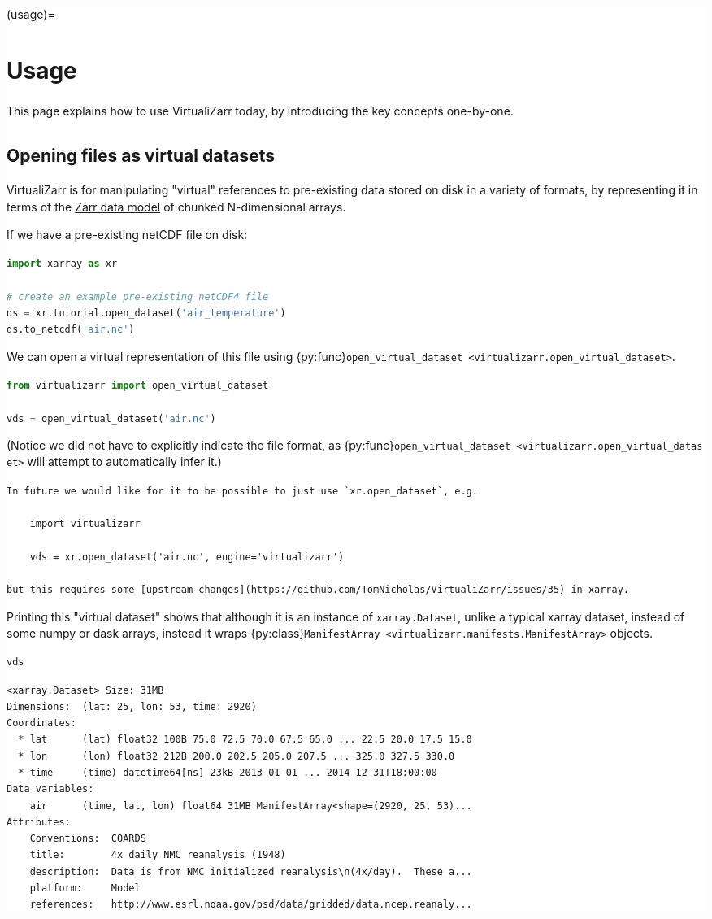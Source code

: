 (usage)=

# Usage

This page explains how to use VirtualiZarr today, by introducing the key concepts one-by-one.

## Opening files as virtual datasets

VirtualiZarr is for manipulating "virtual" references to pre-existing data stored on disk in a variety of formats, by representing it in terms of the [Zarr data model](https://zarr-specs.readthedocs.io/en/latest/specs.html) of chunked N-dimensional arrays.

If we have a pre-existing netCDF file on disk:

```python
import xarray as xr

# create an example pre-existing netCDF4 file
ds = xr.tutorial.open_dataset('air_temperature')
ds.to_netcdf('air.nc')
```

We can open a virtual representation of this file using {py:func}`open_virtual_dataset <virtualizarr.open_virtual_dataset>`.

```python
from virtualizarr import open_virtual_dataset

vds = open_virtual_dataset('air.nc')
```

(Notice we did not have to explicitly indicate the file format, as {py:func}`open_virtual_dataset <virtualizarr.open_virtual_dataset>` will attempt to automatically infer it.)

```{note}
In future we would like for it to be possible to just use `xr.open_dataset`, e.g.

    import virtualizarr

    vds = xr.open_dataset('air.nc', engine='virtualizarr')

but this requires some [upstream changes](https://github.com/TomNicholas/VirtualiZarr/issues/35) in xarray.
```

Printing this "virtual dataset" shows that although it is an instance of `xarray.Dataset`, unlike a typical xarray dataset, instead of some numpy or dask arrays, instead it wraps {py:class}`ManifestArray <virtualizarr.manifests.ManifestArray>` objects.

```python
vds
```

```
<xarray.Dataset> Size: 31MB
Dimensions:  (lat: 25, lon: 53, time: 2920)
Coordinates:
  * lat      (lat) float32 100B 75.0 72.5 70.0 67.5 65.0 ... 22.5 20.0 17.5 15.0
  * lon      (lon) float32 212B 200.0 202.5 205.0 207.5 ... 325.0 327.5 330.0
  * time     (time) datetime64[ns] 23kB 2013-01-01 ... 2014-12-31T18:00:00
Data variables:
    air      (time, lat, lon) float64 31MB ManifestArray<shape=(2920, 25, 53)...
Attributes:
    Conventions:  COARDS
    title:        4x daily NMC reanalysis (1948)
    description:  Data is from NMC initialized reanalysis\n(4x/day).  These a...
    platform:     Model
    references:   http://www.esrl.noaa.gov/psd/data/gridded/data.ncep.reanaly...
```